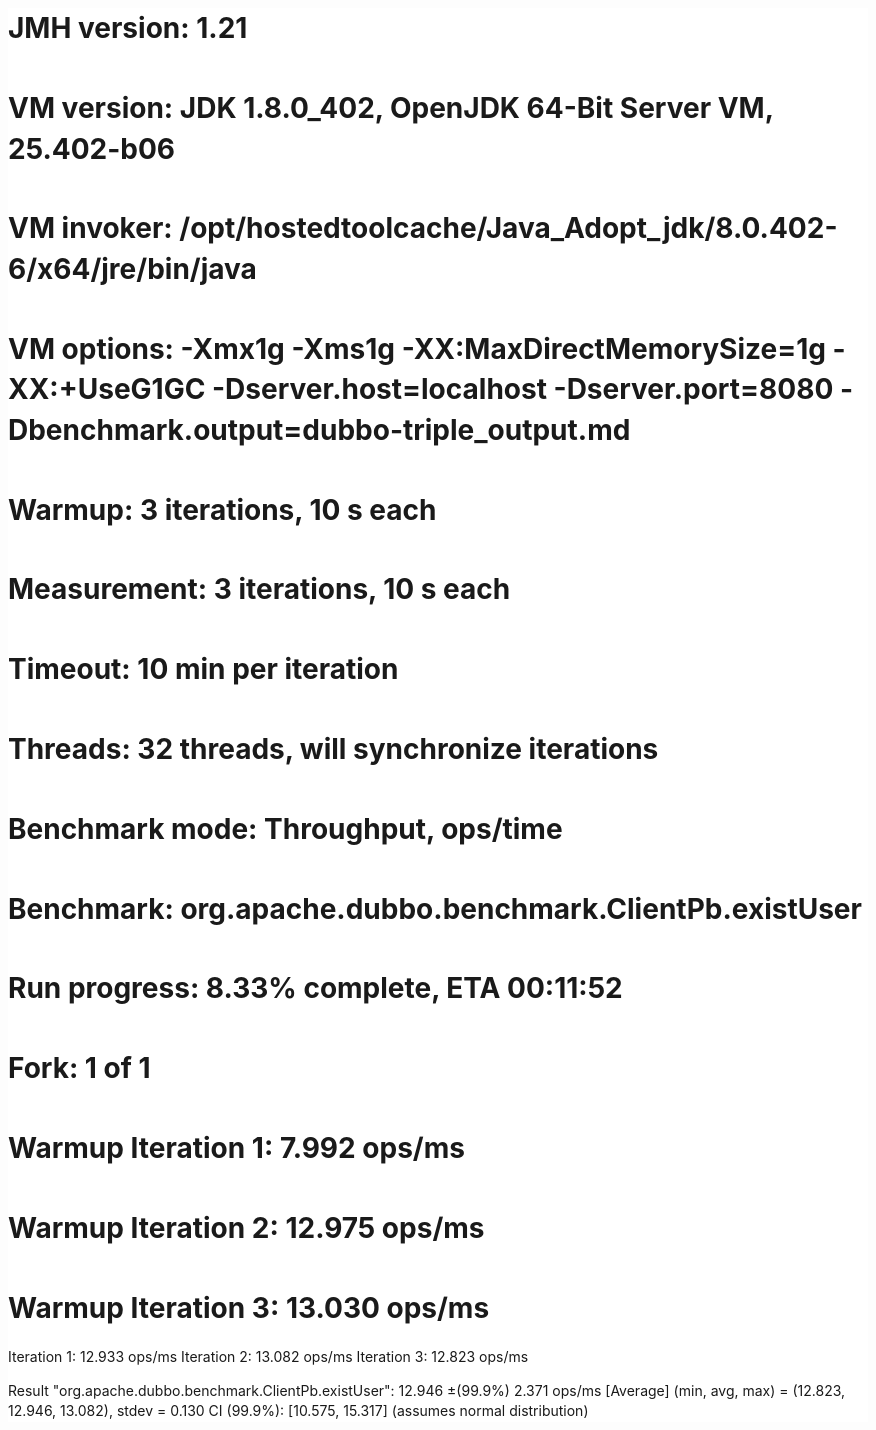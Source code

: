 
# JMH version: 1.21
# VM version: JDK 1.8.0_402, OpenJDK 64-Bit Server VM, 25.402-b06
# VM invoker: /opt/hostedtoolcache/Java_Adopt_jdk/8.0.402-6/x64/jre/bin/java
# VM options: -Xmx1g -Xms1g -XX:MaxDirectMemorySize=1g -XX:+UseG1GC -Dserver.host=localhost -Dserver.port=8080 -Dbenchmark.output=dubbo-triple_output.md
# Warmup: 3 iterations, 10 s each
# Measurement: 3 iterations, 10 s each
# Timeout: 10 min per iteration
# Threads: 32 threads, will synchronize iterations
# Benchmark mode: Throughput, ops/time
# Benchmark: org.apache.dubbo.benchmark.ClientPb.existUser

# Run progress: 8.33% complete, ETA 00:11:52
# Fork: 1 of 1
# Warmup Iteration   1: 7.992 ops/ms
# Warmup Iteration   2: 12.975 ops/ms
# Warmup Iteration   3: 13.030 ops/ms
Iteration   1: 12.933 ops/ms
Iteration   2: 13.082 ops/ms
Iteration   3: 12.823 ops/ms


Result "org.apache.dubbo.benchmark.ClientPb.existUser":
  12.946 ±(99.9%) 2.371 ops/ms [Average]
  (min, avg, max) = (12.823, 12.946, 13.082), stdev = 0.130
  CI (99.9%): [10.575, 15.317] (assumes normal distribution)

